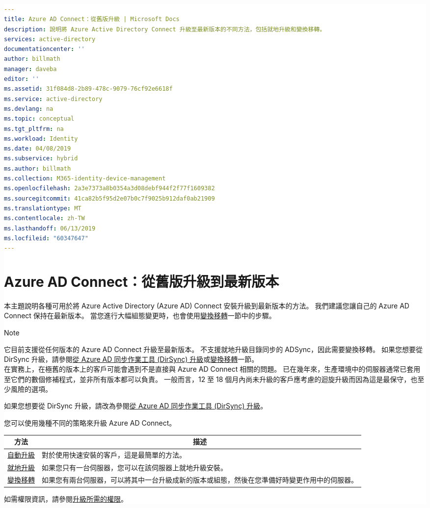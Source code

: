 ```yaml
---
title: Azure AD Connect：從舊版升級 | Microsoft Docs
description: 說明將 Azure Active Directory Connect 升級至最新版本的不同方法，包括就地升級和變換移轉。
services: active-directory
documentationcenter: ''
author: billmath
manager: daveba
editor: ''
ms.assetid: 31f084d8-2b89-478c-9079-76cf92e6618f
ms.service: active-directory
ms.devlang: na
ms.topic: conceptual
ms.tgt_pltfrm: na
ms.workload: Identity
ms.date: 04/08/2019
ms.subservice: hybrid
ms.author: billmath
ms.collection: M365-identity-device-management
ms.openlocfilehash: 2a3e7373a8b0354a3d08debf944f2f77f1609382
ms.sourcegitcommit: 41ca82b5f95d2e07b0c7f9025b912daf0ab21909
ms.translationtype: MT
ms.contentlocale: zh-TW
ms.lasthandoff: 06/13/2019
ms.locfileid: "60347647"
---
```

# <a name="azure-ad-connect-upgrade-from-a-previous-version-to-the-latest"></a>Azure AD Connect：從舊版升級到最新版本
本主題說明各種可用於將 Azure Active Directory (Azure AD) Connect 安裝升級到最新版本的方法。 我們建議您讓自己的 Azure AD Connect 保持在最新版本。 當您進行大幅組態變更時，也會使用[變換移轉](#swing-migration)一節中的步驟。

>[!NOTE]
> 它目前支援從任何版本的 Azure AD Connect 升級至最新版本。 不支援就地升級目錄同步的 ADSync，因此需要變換移轉。  如果您想要從 DirSync 升級，請參閱[從 Azure AD 同步作業工具 (DirSync) 升級](how-to-dirsync-upgrade-get-started.md)或[變換移轉](#swing-migration)一節。  </br>在實務上，在極舊的版本上的客戶可能會遇到不是直接與 Azure AD Connect 相關的問題。 已在幾年來，生產環境中的伺服器通常已套用至它們的數個修補程式，並非所有版本都可以負責。  一般而言，12 至 18 個月內尚未升級的客戶應考慮的迴旋升級而因為這是最保守，也至少風險的選項。

如果您想要從 DirSync 升級，請改為參閱[從 Azure AD 同步作業工具 (DirSync) 升級](how-to-dirsync-upgrade-get-started.md)。

您可以使用幾種不同的策略來升級 Azure AD Connect。

| 方法 | 描述 |
| --- | --- |
| [自動升級](how-to-connect-install-automatic-upgrade.md) |對於使用快速安裝的客戶，這是最簡單的方法。 |
| [就地升級](#in-place-upgrade) |如果您只有一台伺服器，您可以在該伺服器上就地升級安裝。 |
| [變換移轉](#swing-migration) |如果您有兩台伺服器，可以將其中一台升級成新的版本或組態，然後在您準備好時變更作用中的伺服器。 |

如需權限資訊，請參閱[升級所需的權限](reference-connect-accounts-permissions.md#upgrade)。
